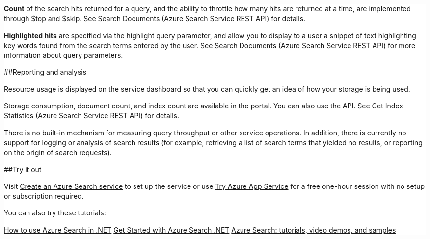 **Count** of the search hits returned for a query, and the ability to throttle how many hits are returned at a time, are implemented through $top and $skip. See [Search Documents (Azure Search Service REST API)](https://msdn.microsoft.com/library/azure/dn798927.aspx) for details.

**Highlighted hits** are specified via the highlight query parameter, and allow you to display to a user a snippet of text highlighting key words found from the search terms entered by the user. See [Search Documents (Azure Search Service REST API)](https://msdn.microsoft.com/library/azure/dn798927.aspx) for more information about query parameters.

##Reporting and analysis

Resource usage is displayed on the service dashboard so that you can quickly get an idea of how your storage is being used.

Storage consumption, document count, and index count are available in the portal. You can also use the API. See [Get Index Statistics (Azure Search Service REST API)](https://msdn.microsoft.com/library/azure/dn798942.aspx) for details.

There is no built-in mechanism for measuring query throughput or other service operations. In addition, there is currently no support for logging or analysis of search results (for example, retrieving a list of search terms that yielded no results, or reporting on the origin of search requests).

##Try it out

Visit [Create an Azure Search service](search-create-service-portal.md) to set up the service or use [Try Azure App Service](http://go.microsoft.com/fwlink/p/?LinkId=618214) for a free one-hour session with no setup or subscription required.

You can also try these tutorials:

[How to use Azure Search in .NET](search-howto-dotnet-sdk.md)
[Get Started with Azure Search .NET](search-get-started-dotnet.md)
[Azure Search: tutorials, video demos, and samples](https://msdn.microsoft.com/library/azure/dn818681.aspx)

